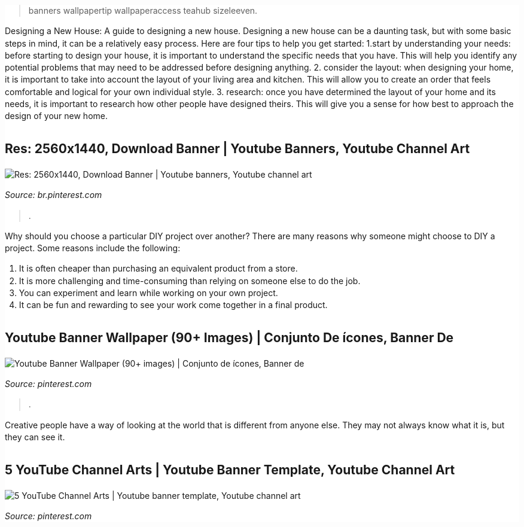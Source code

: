 >banners wallpapertip wallpaperaccess teahub sizeleeven. 

	

Designing a New House: A guide to designing a new house.
Designing a new house can be a daunting task, but with some basic steps in mind, it can be a relatively easy process. Here are four tips to help you get started: 1.start by understanding your needs: before starting to design your house, it is important to understand the specific needs that you have. This will help you identify any potential problems that may need to be addressed before designing anything. 2. consider the layout: when designing your home, it is important to take into account the layout of your living area and kitchen. This will allow you to create an order that feels comfortable and logical for your own individual style. 3. research: once you have determined the layout of your home and its needs, it is important to research how other people have designed theirs. This will give you a sense for how best to approach the design of your new home. 
    
## Res: 2560x1440, Download Banner | Youtube Banners, Youtube Channel Art

<img loading=lazy src="https://i.pinimg.com/736x/80/da/b7/80dab79284faba8c9dd69ecd4718f354.jpg" onerror="this.onerror=null;this.src='https://tse2.mm.bing.net/th?id=OIP.FvRi1qPPmK78qDHvS9XwDAHaEK&amp;pid=15.1';" alt="Res: 2560x1440, Download Banner | Youtube banners, Youtube channel art">

_Source: br.pinterest.com_

>. 

	

Why should you choose a particular DIY project over another?
There are many reasons why someone might choose to DIY a project. Some reasons include the following: 
1) It is often cheaper than purchasing an equivalent product from a store.
2) It is more challenging and time-consuming than relying on someone else to do the job.
3) You can experiment and learn while working on your own project.
4) It can be fun and rewarding to see your work come together in a final product.

    
## Youtube Banner Wallpaper (90+ Images) | Conjunto De ícones, Banner De

<img loading=lazy src="https://i.pinimg.com/originals/e8/4d/57/e84d5735176725af7277745505276f3b.jpg" onerror="this.onerror=null;this.src='https://tse1.mm.bing.net/th?id=OIP.kKWqQ_ifQ1MGy9JelV3FhwHaEK&amp;pid=15.1';" alt="Youtube Banner Wallpaper (90+ images) | Conjunto de ícones, Banner de">

_Source: pinterest.com_

>. 

	

Creative people have a way of looking at the world that is different from anyone else. They may not always know what it is, but they can see it.

    
## 5 YouTube Channel Arts | Youtube Banner Template, Youtube Channel Art

<img loading=lazy src="https://i.pinimg.com/originals/f0/2f/dd/f02fddf4bce73d4ce2035873931c224e.jpg" onerror="this.onerror=null;this.src='https://tse1.mm.bing.net/th?id=OIP.n1UpxuTtlzpnCYy-l2M7RgHaGE&amp;pid=15.1';" alt="5 YouTube Channel Arts | Youtube banner template, Youtube channel art">

_Source: pinterest.com_
